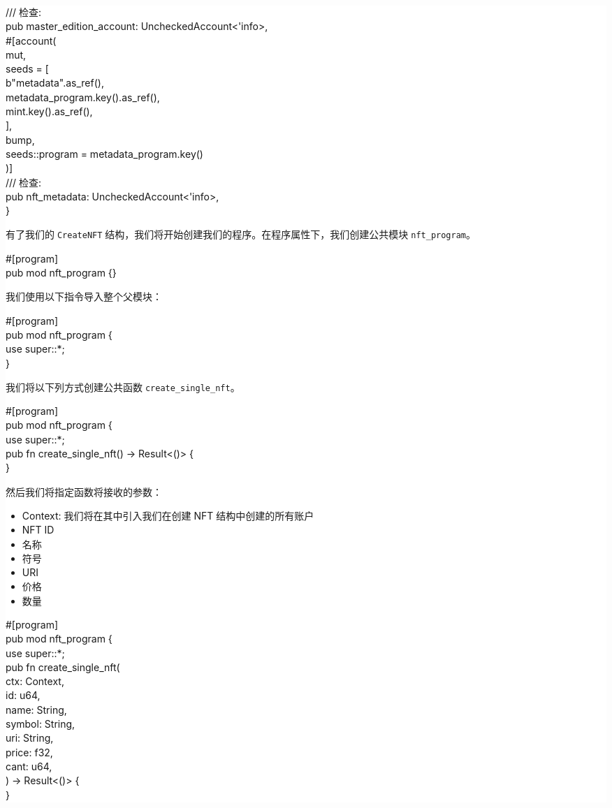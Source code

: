   
   /// 检查:  
   pub master\_edition\_account: UncheckedAccount<'info\>,  
   #\[account(  
        mut,  
        seeds = \[  
            b"metadata".as\_ref(),  
            metadata\_program.key().as\_ref(),  
            mint.key().as\_ref(),  
        \],  
        bump,  
        seeds::program = metadata\_program.key()  
    )\]  
   /// 检查:  
   pub nft\_metadata: UncheckedAccount<'info\>,  
}

有了我们的 `CreateNFT` 结构，我们将开始创建我们的程序。在程序属性下，我们创建公共模块 `nft_program`。

#\[program\]  
pub mod nft\_program {}

我们使用以下指令导入整个父模块：

#\[program\]  
pub mod nft\_program {  
 use super::\*;  
}

我们将以下列方式创建公共函数 `create_single_nft`。

#\[program\]  
pub mod nft\_program {  
 use super::\*;  
 pub fn create\_single\_nft() \-> Result<()> {  
}

然后我们将指定函数将接收的参数：

*   Context: 我们将在其中引入我们在创建 NFT 结构中创建的所有账户
*   NFT ID
*   名称
*   符号
*   URI
*   价格
*   数量

#\[program\]  
pub mod nft\_program {  
 use super::\*;  
 pub fn create\_single\_nft(  
 ctx: Context<CreateNFT>,  
 id: u64,  
 name: String,  
 symbol: String,  
 uri: String,  
 price: f32,  
 cant: u64,  
) \-> Result<()> {  
}
